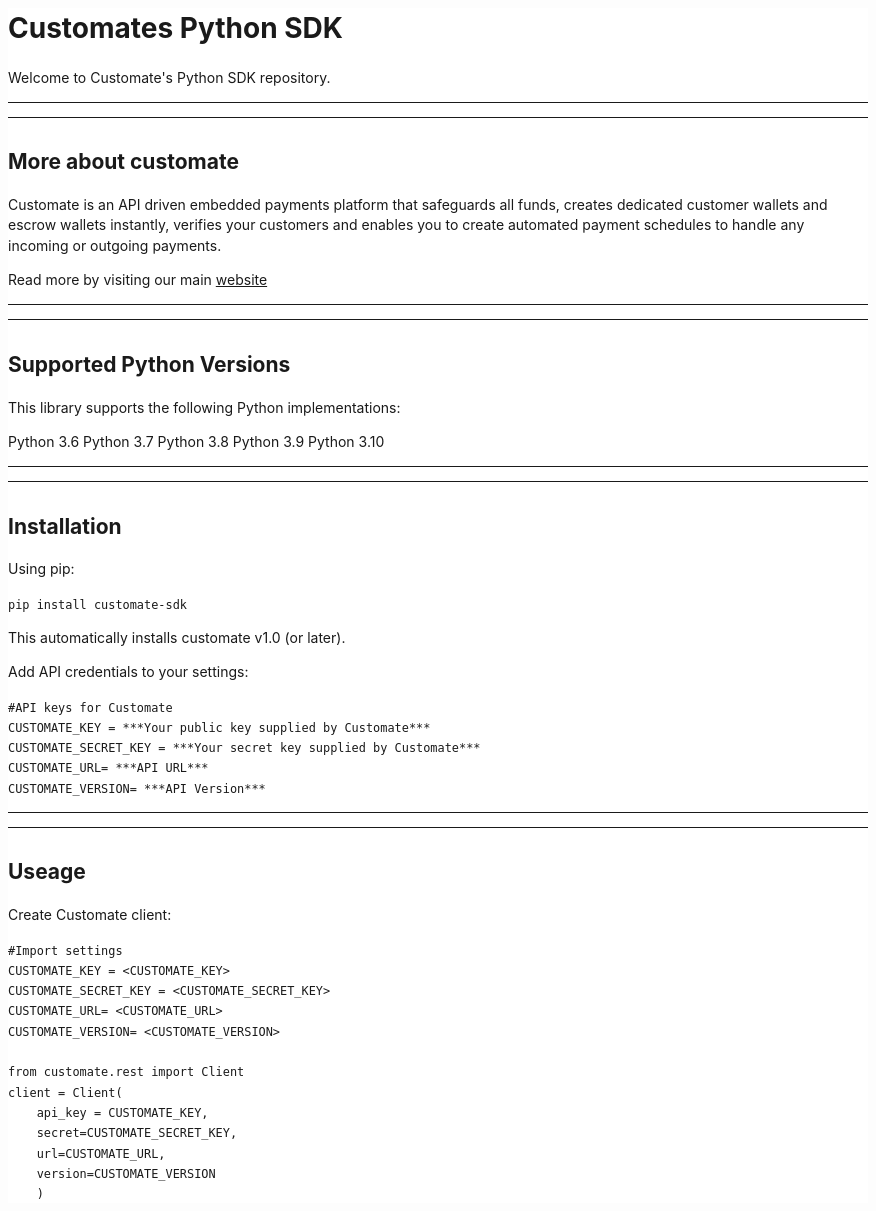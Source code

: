 # Customates Python SDK

Welcome to Customate's Python SDK repository.
***
***
## More about customate
Customate is an API driven embedded payments platform that safeguards all funds, creates dedicated customer wallets and escrow wallets instantly, verifies your customers and enables you to create automated payment schedules to handle any incoming or outgoing payments.

Read more by visiting our main [website](https://gocustomate.com/)
***
***
## Supported Python Versions
This library supports the following Python implementations:

Python 3.6
Python 3.7
Python 3.8
Python 3.9
Python 3.10
***
***
## Installation
Using pip:
```
pip install customate-sdk
```
This automatically installs customate v1.0 (or later).

Add API credentials to your settings:

```
#API keys for Customate
CUSTOMATE_KEY = ***Your public key supplied by Customate***
CUSTOMATE_SECRET_KEY = ***Your secret key supplied by Customate***
CUSTOMATE_URL= ***API URL***
CUSTOMATE_VERSION= ***API Version***
```
***
***
## Useage

Create Customate client:
```
#Import settings
CUSTOMATE_KEY = <CUSTOMATE_KEY>
CUSTOMATE_SECRET_KEY = <CUSTOMATE_SECRET_KEY>
CUSTOMATE_URL= <CUSTOMATE_URL>
CUSTOMATE_VERSION= <CUSTOMATE_VERSION>

from customate.rest import Client
client = Client(
    api_key = CUSTOMATE_KEY,
    secret=CUSTOMATE_SECRET_KEY,
    url=CUSTOMATE_URL,
    version=CUSTOMATE_VERSION
    )
```
